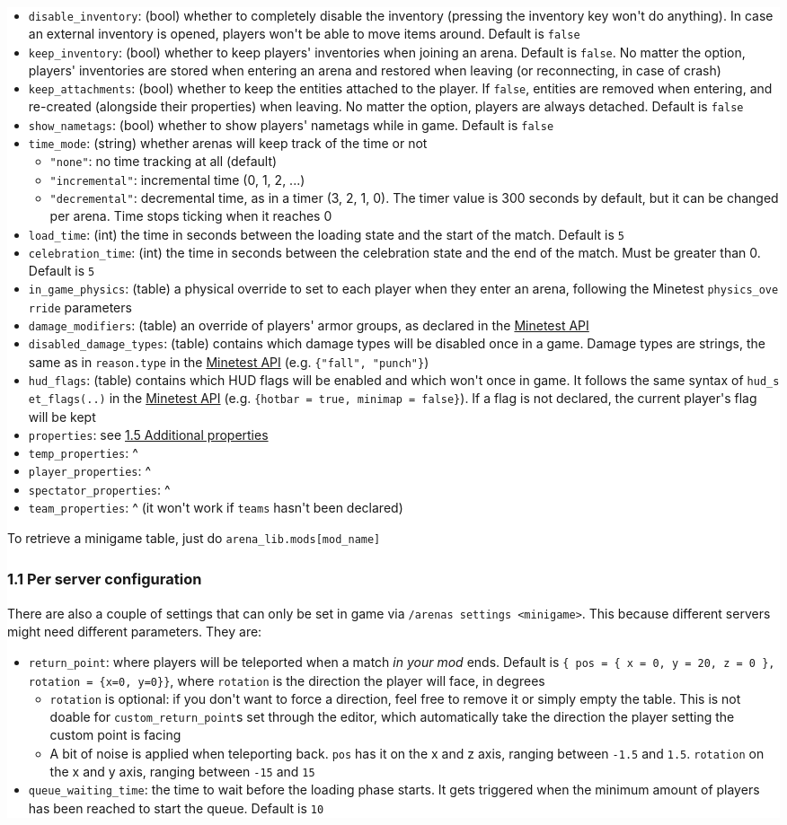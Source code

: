* `disable_inventory`: (bool) whether to completely disable the inventory (pressing the inventory key won't do anything). In case an external inventory is opened, players won't be able to move items around. Default is `false`
* `keep_inventory`: (bool) whether to keep players' inventories when joining an arena. Default is `false`. No matter the option, players' inventories are stored when entering an arena and restored when leaving (or reconnecting, in case of crash)
* `keep_attachments`: (bool) whether to keep the entities attached to the player. If `false`, entities are removed when entering, and re-created (alongside their properties) when leaving. No matter the option, players are always detached. Default is `false`
* `show_nametags`: (bool) whether to show players' nametags while in game. Default is `false`
* `time_mode`: (string) whether arenas will keep track of the time or not
  * `"none"`: no time tracking at all (default)
  * `"incremental"`: incremental time (0, 1, 2, ...)
  * `"decremental"`: decremental time, as in a timer (3, 2, 1, 0). The timer value is 300 seconds by default, but it can be changed per arena. Time stops ticking when it reaches 0
* `load_time`: (int) the time in seconds between the loading state and the start of the match. Default is `5`
* `celebration_time`: (int) the time in seconds between the celebration state and the end of the match. Must be greater than 0. Default is `5`
* `in_game_physics`: (table) a physical override to set to each player when they enter an arena, following the Minetest `physics_override` parameters
* `damage_modifiers`: (table) an override of players' armor groups, as declared in the [Minetest API](https://github.com/minetest/minetest/blob/master/doc/lua_api.md#objectref-armor-groups)
* `disabled_damage_types`: (table) contains which damage types will be disabled once in a game. Damage types are strings, the same as in `reason.type` in the [Minetest API](https://github.com/minetest/minetest/blob/master/doc/lua_api.md) (e.g. `{"fall", "punch"}`)
* `hud_flags`: (table) contains which HUD flags will be enabled and which won't once in game. It follows the same syntax of `hud_set_flags(..)` in the [Minetest API](https://github.com/minetest/minetest/blob/master/doc/lua_api.md) (e.g. `{hotbar = true, minimap = false}`). If a flag is not declared, the current player's flag will be kept
* `properties`: see [1.5 Additional properties](#15-additional-properties)
* `temp_properties`: ^
* `player_properties`: ^
* `spectator_properties`: ^
* `team_properties`: ^ (it won't work if `teams` hasn't been declared)
  
To retrieve a minigame table, just do `arena_lib.mods[mod_name]`

### 1.1 Per server configuration
There are also a couple of settings that can only be set in game via `/arenas settings <minigame>`. This because different servers might need different parameters. They are:
* `return_point`: where players will be teleported when a match _in your mod_ ends. Default is `{ pos = { x = 0, y = 20, z = 0 }, rotation = {x=0, y=0}}`, where `rotation` is the direction the player will face, in degrees
  * `rotation` is optional: if you don't want to force a direction, feel free to remove it or simply empty the table. This is not doable for `custom_return_point`s set through the editor, which automatically take the direction the player setting the custom point is facing
  * A bit of noise is applied when teleporting back. `pos` has it on the x and z axis, ranging between `-1.5` and `1.5`. `rotation` on the x and y axis, ranging between `-15` and `15`
* `queue_waiting_time`: the time to wait before the loading phase starts. It gets triggered when the minimum amount of players has been reached to start the queue. Default is `10`
